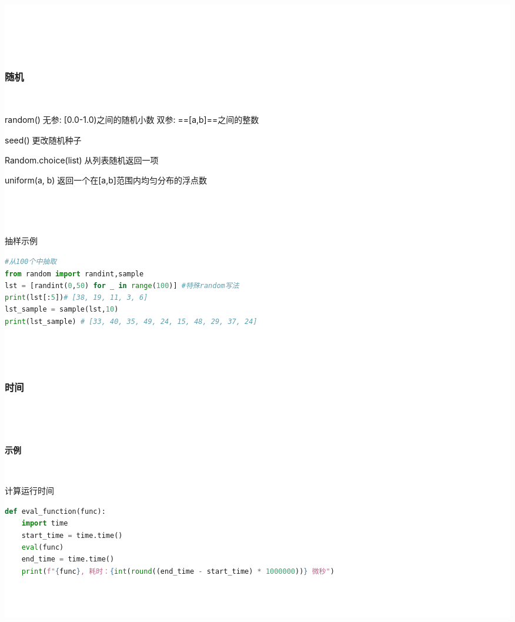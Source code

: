 ‍

‍

‍

### 随机

‍

random()   无参: [0.0-1.0)之间的随机小数     双参: ==[a,b]==之间的整数

seed()    更改随机种子

Random.choice(list)     从列表随机返回一项

uniform(a, b)    返回一个在[a,b]范围内均匀分布的浮点数

‍

‍

抽样示例

```python
#从100个中抽取
from random import randint,sample
lst = [randint(0,50) for _ in range(100)] #特殊random写法
print(lst[:5])# [38, 19, 11, 3, 6]
lst_sample = sample(lst,10)
print(lst_sample) # [33, 40, 35, 49, 24, 15, 48, 29, 37, 24]
```

‍

‍

### 时间

‍

‍

**示例**

‍

计算运行时间

```python
def eval_function(func): 
    import time
    start_time = time.time()
    eval(func)
    end_time = time.time()
    print(f"{func}, 耗时：{int(round((end_time - start_time) * 1000000))} 微秒")
```

‍

‍
